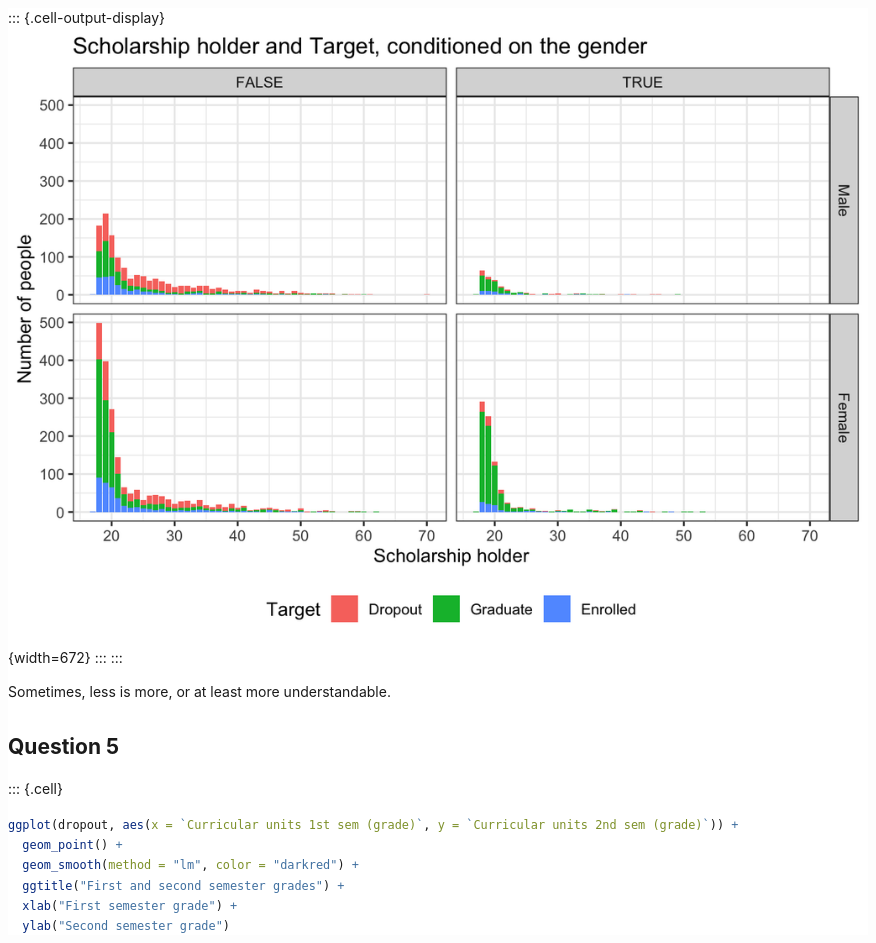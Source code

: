 ::: {.cell-output-display}
![](Test_files/figure-html/unnamed-chunk-17-1.png){width=672}
:::
:::


Sometimes, less is more, or at least more understandable.

## Question 5


::: {.cell}

```{.r .cell-code}
ggplot(dropout, aes(x = `Curricular units 1st sem (grade)`, y = `Curricular units 2nd sem (grade)`)) +
  geom_point() +
  geom_smooth(method = "lm", color = "darkred") +
  ggtitle("First and second semester grades") +
  xlab("First semester grade") +
  ylab("Second semester grade")
```
